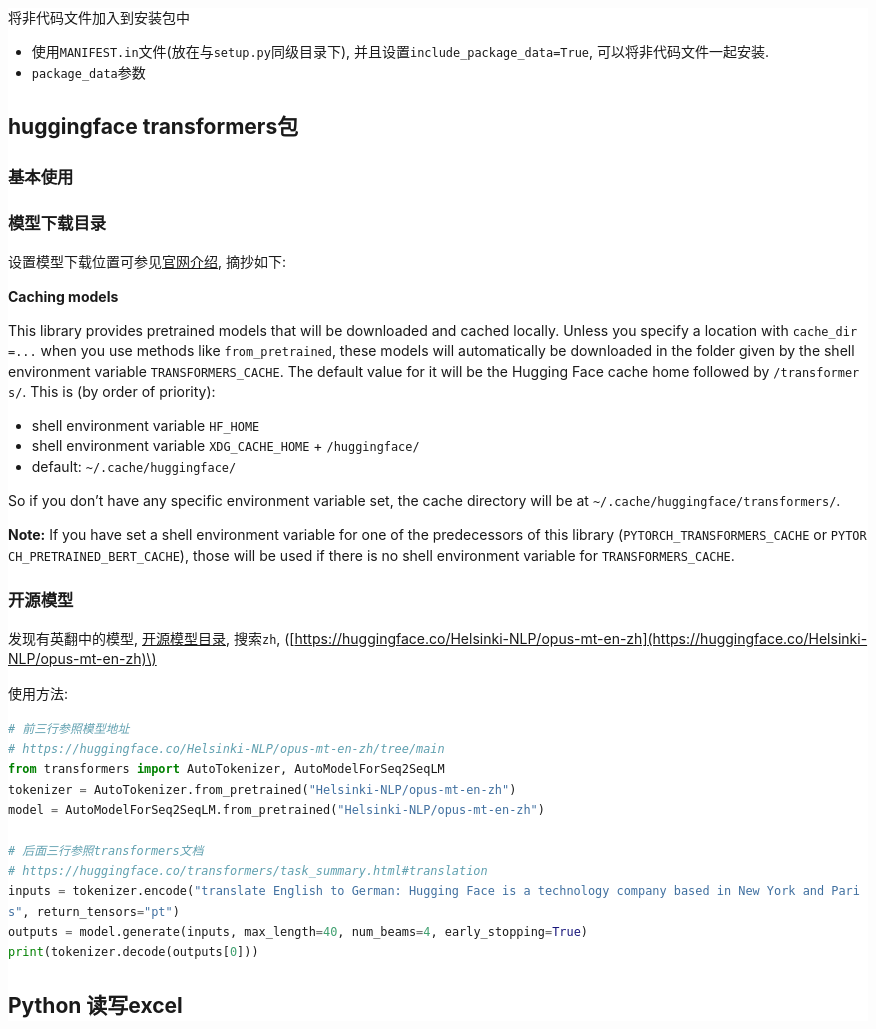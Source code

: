 将非代码文件加入到安装包中

* 使用`MANIFEST.in`文件\(放在与`setup.py`同级目录下\), 并且设置`include_package_data=True`, 可以将非代码文件一起安装.
* `package_data`参数

## huggingface transformers包

### 基本使用

### 模型下载目录

设置模型下载位置可参见[官网介绍](https://huggingface.co/transformers/installation.html), 摘抄如下:

**Caching models**

This library provides pretrained models that will be downloaded and cached locally. Unless you specify a location with `cache_dir=...` when you use methods like `from_pretrained`, these models will automatically be downloaded in the folder given by the shell environment variable `TRANSFORMERS_CACHE`. The default value for it will be the Hugging Face cache home followed by `/transformers/`. This is \(by order of priority\):

* shell environment variable `HF_HOME`
* shell environment variable `XDG_CACHE_HOME` + `/huggingface/`
* default: `~/.cache/huggingface/`

So if you don’t have any specific environment variable set, the cache directory will be at `~/.cache/huggingface/transformers/`.

**Note:** If you have set a shell environment variable for one of the predecessors of this library \(`PYTORCH_TRANSFORMERS_CACHE` or `PYTORCH_PRETRAINED_BERT_CACHE`\), those will be used if there is no shell environment variable for `TRANSFORMERS_CACHE`.

### 开源模型

发现有英翻中的模型, [开源模型目录](https://huggingface.co/models), 搜索`zh`, \([https://huggingface.co/Helsinki-NLP/opus-mt-en-zh](https://huggingface.co/Helsinki-NLP/opus-mt-en-zh)\)

使用方法:

```python
# 前三行参照模型地址
# https://huggingface.co/Helsinki-NLP/opus-mt-en-zh/tree/main
from transformers import AutoTokenizer, AutoModelForSeq2SeqLM
tokenizer = AutoTokenizer.from_pretrained("Helsinki-NLP/opus-mt-en-zh")
model = AutoModelForSeq2SeqLM.from_pretrained("Helsinki-NLP/opus-mt-en-zh")

# 后面三行参照transformers文档
# https://huggingface.co/transformers/task_summary.html#translation
inputs = tokenizer.encode("translate English to German: Hugging Face is a technology company based in New York and Paris", return_tensors="pt")
outputs = model.generate(inputs, max_length=40, num_beams=4, early_stopping=True)
print(tokenizer.decode(outputs[0]))
```

## Python 读写excel
